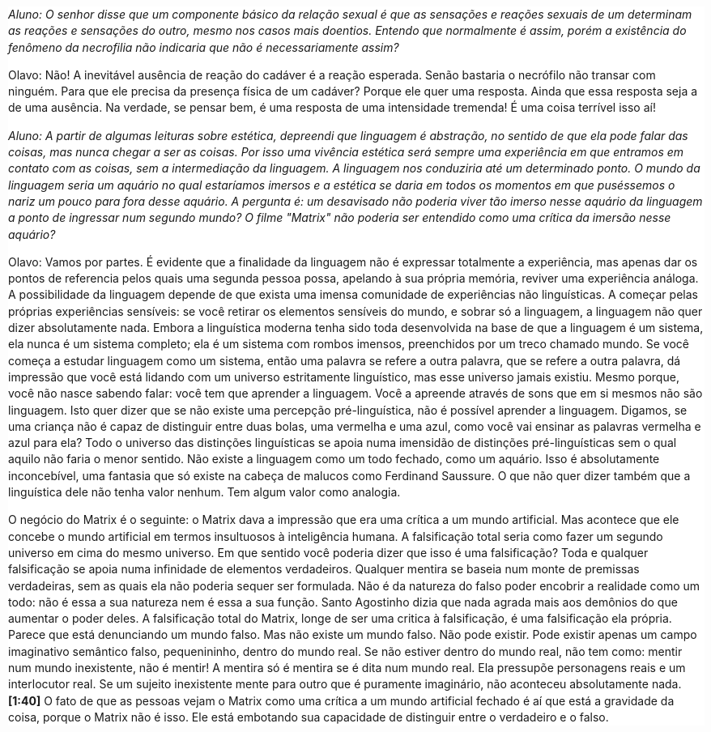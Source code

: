 *Aluno: O senhor disse que um componente básico da relação sexual é que as sensações e reações sexuais de um determinam as reações e sensações do outro, mesmo nos casos mais doentios. Entendo que normalmente é assim, porém a existência do fenômeno da necrofilia não indicaria que não é necessariamente assim?*

Olavo: Não! A inevitável ausência de reação do cadáver é a reação esperada. Senão bastaria o necrófilo não transar com ninguém. Para que ele precisa da presença física de um cadáver? Porque ele quer uma resposta. Ainda que essa resposta seja a de uma ausência. Na verdade, se pensar bem, é uma resposta de uma intensidade tremenda! É uma coisa terrível isso aí!

*Aluno: A partir de algumas leituras sobre estética, depreendi que linguagem é abstração, no sentido de que ela pode falar das coisas, mas nunca chegar a ser as coisas. Por isso uma vivência estética será sempre uma experiência em que entramos em contato com as coisas, sem a intermediação da linguagem. A linguagem nos conduziria até um determinado ponto. O mundo da linguagem seria um aquário no qual estaríamos imersos e a estética se daria em todos os momentos em que puséssemos o nariz um pouco para fora desse aquário. A pergunta é: um desavisado não poderia viver tão imerso nesse aquário da linguagem a ponto de ingressar num segundo mundo? O filme "Matrix" não poderia ser entendido como uma crítica da imersão nesse aquário?*

Olavo: Vamos por partes. É evidente que a finalidade da linguagem não é expressar totalmente a experiência, mas apenas dar os pontos de referencia pelos quais uma segunda pessoa possa, apelando à sua própria memória, reviver uma experiência análoga. A possibilidade da linguagem depende de que exista uma imensa comunidade de experiências não linguísticas. A começar pelas próprias experiências sensíveis: se você retirar os elementos sensíveis do mundo, e sobrar só a linguagem, a linguagem não quer dizer absolutamente nada. Embora a linguística moderna tenha sido toda desenvolvida na base de que a linguagem é um sistema, ela nunca é um sistema completo; ela é um sistema com rombos imensos, preenchidos por um treco chamado mundo. Se você começa a estudar linguagem como um sistema, então uma palavra se refere a outra palavra, que se refere a outra palavra, dá impressão que você está lidando com um universo estritamente linguístico, mas esse universo jamais existiu. Mesmo porque, você não nasce sabendo falar: você tem que aprender a linguagem. Você a apreende através de sons que em si mesmos não são linguagem. Isto quer dizer que se não existe uma percepção pré-linguística, não é possível aprender a linguagem. Digamos, se uma criança não é capaz de distinguir entre duas bolas, uma vermelha e uma azul, como você vai ensinar as palavras vermelha e azul para ela? Todo o universo das distinções linguísticas se apoia numa imensidão de distinções pré-linguísticas sem o qual aquilo não faria o menor sentido. Não existe a linguagem como um todo fechado, como um aquário. Isso é absolutamente inconcebível, uma fantasia que só existe na cabeça de malucos como Ferdinand Saussure. O que não quer dizer também que a linguística dele não tenha valor nenhum. Tem algum valor como analogia.

O negócio do Matrix é o seguinte: o Matrix dava a impressão que era uma crítica a um mundo artificial. Mas acontece que ele concebe o mundo artificial em termos insultuosos à inteligência humana. A falsificação total seria como fazer um segundo universo em cima do mesmo universo. Em que sentido você poderia dizer que isso é uma falsificação? Toda e qualquer falsificação se apoia numa infinidade de elementos verdadeiros. Qualquer mentira se baseia num monte de premissas verdadeiras, sem as quais ela não poderia sequer ser formulada. Não é da natureza do falso poder encobrir a realidade como um todo: não é essa a sua natureza nem é essa a sua função. Santo Agostinho dizia que nada agrada mais aos demônios do que aumentar o poder deles. A falsificação total do Matrix, longe de ser uma critica à falsificação, é uma falsificação ela própria. Parece que está denunciando um mundo falso. Mas não existe um mundo falso. Não pode existir. Pode existir apenas um campo imaginativo semântico falso, pequenininho, dentro do mundo real. Se não estiver dentro do mundo real, não tem como: mentir num mundo inexistente, não é mentir! A mentira só é mentira se é dita num mundo real. Ela pressupõe personagens reais e um interlocutor real. Se um sujeito inexistente mente para outro que é puramente imaginário, não aconteceu absolutamente nada. **\[1:40\]** O fato de que as pessoas vejam o Matrix como uma crítica a um mundo artificial fechado é aí que está a gravidade da coisa, porque o Matrix não é isso. Ele está embotando sua capacidade de distinguir entre o verdadeiro e o falso.
